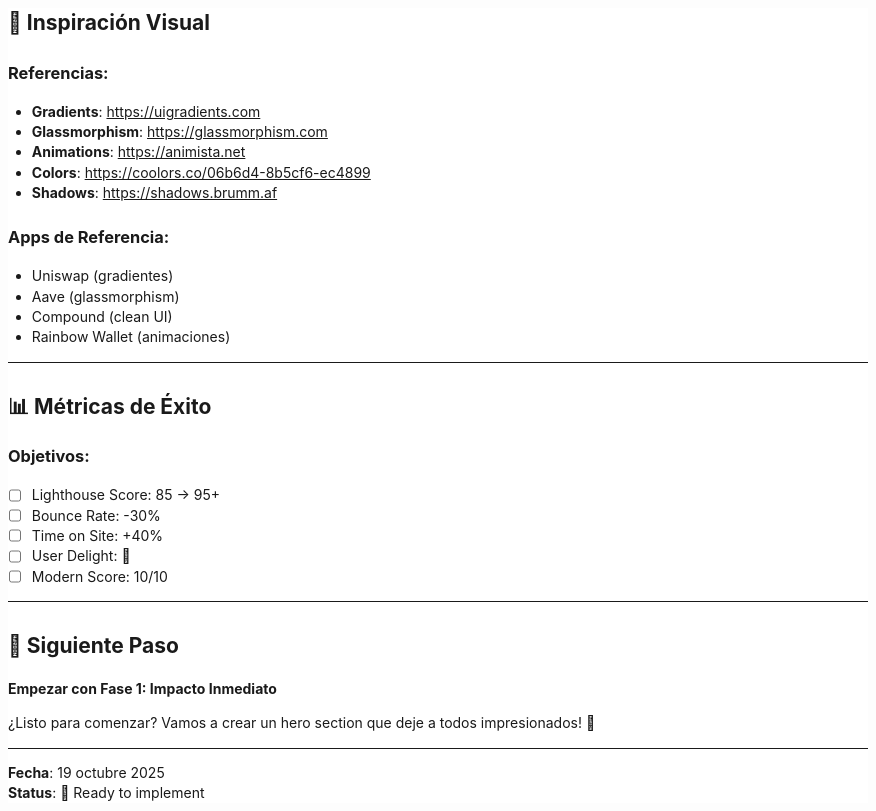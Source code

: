 
## 🎨 Inspiración Visual

### Referencias:
- **Gradients**: https://uigradients.com
- **Glassmorphism**: https://glassmorphism.com
- **Animations**: https://animista.net
- **Colors**: https://coolors.co/06b6d4-8b5cf6-ec4899
- **Shadows**: https://shadows.brumm.af

### Apps de Referencia:
- Uniswap (gradientes)
- Aave (glassmorphism)
- Compound (clean UI)
- Rainbow Wallet (animaciones)

---

## 📊 Métricas de Éxito

### Objetivos:
- [ ] Lighthouse Score: 85 → 95+
- [ ] Bounce Rate: -30%
- [ ] Time on Site: +40%
- [ ] User Delight: 🤩
- [ ] Modern Score: 10/10

---

## 🚀 Siguiente Paso

**Empezar con Fase 1: Impacto Inmediato**

¿Listo para comenzar? Vamos a crear un hero section que deje a todos impresionados! 🌟

---

**Fecha**: 19 octubre 2025  
**Status**: 🎯 Ready to implement
